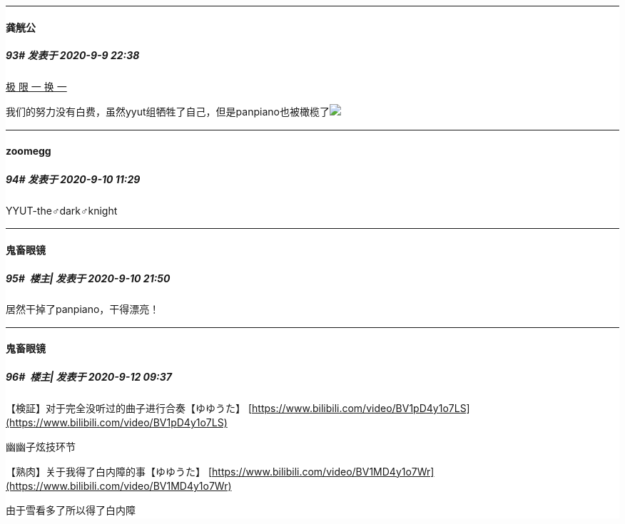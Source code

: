 

-----

####  龚觥公  
##### 93#       发表于 2020-9-9 22:38



[极 限 一 换 一](https://s1.ax1x.com/2020/09/09/w8ab2d.png)

我们的努力没有白费，虽然yyut组牺牲了自己，但是panpiano也被橄榄了<img src="https://static.saraba1st.com/image/smiley/face2017/067.png" referrerpolicy="no-referrer">







-----

####  zoomegg  
##### 94#       发表于 2020-9-10 11:29




YYUT-the♂dark♂knight







-----

####  鬼畜眼镜  
##### 95#         楼主| 发表于 2020-9-10 21:50




居然干掉了panpiano，干得漂亮！







-----

####  鬼畜眼镜  
##### 96#         楼主| 发表于 2020-9-12 09:37




【検証】对于完全没听过的曲子进行合奏【ゆゆうた】
[https://www.bilibili.com/video/BV1pD4y1o7LS](https://www.bilibili.com/video/BV1pD4y1o7LS)

幽幽子炫技环节


【熟肉】关于我得了白内障的事【ゆゆうた】
[https://www.bilibili.com/video/BV1MD4y1o7Wr](https://www.bilibili.com/video/BV1MD4y1o7Wr)

由于雪看多了所以得了白内障





                                              